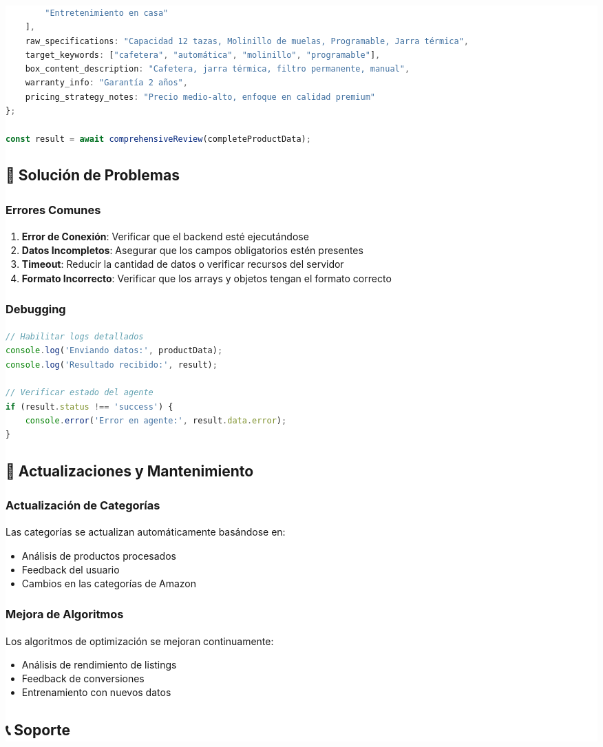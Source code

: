 ```javascript
        "Entretenimiento en casa"
    ],
    raw_specifications: "Capacidad 12 tazas, Molinillo de muelas, Programable, Jarra térmica",
    target_keywords: ["cafetera", "automática", "molinillo", "programable"],
    box_content_description: "Cafetera, jarra térmica, filtro permanente, manual",
    warranty_info: "Garantía 2 años",
    pricing_strategy_notes: "Precio medio-alto, enfoque en calidad premium"
};

const result = await comprehensiveReview(completeProductData);
```

## 🐛 Solución de Problemas

### Errores Comunes

1. **Error de Conexión**: Verificar que el backend esté ejecutándose
2. **Datos Incompletos**: Asegurar que los campos obligatorios estén presentes
3. **Timeout**: Reducir la cantidad de datos o verificar recursos del servidor
4. **Formato Incorrecto**: Verificar que los arrays y objetos tengan el formato correcto

### Debugging

```javascript
// Habilitar logs detallados
console.log('Enviando datos:', productData);
console.log('Resultado recibido:', result);

// Verificar estado del agente
if (result.status !== 'success') {
    console.error('Error en agente:', result.data.error);
}
```

## 🔄 Actualizaciones y Mantenimiento

### Actualización de Categorías

Las categorías se actualizan automáticamente basándose en:
- Análisis de productos procesados
- Feedback del usuario
- Cambios en las categorías de Amazon

### Mejora de Algoritmos

Los algoritmos de optimización se mejoran continuamente:
- Análisis de rendimiento de listings
- Feedback de conversiones
- Entrenamiento con nuevos datos

## 📞 Soporte
